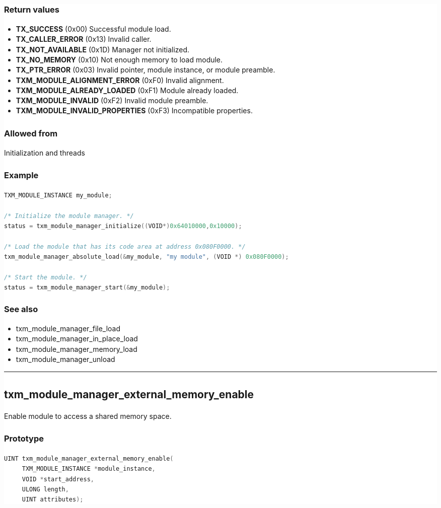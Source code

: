 ### Return values

- **TX_SUCCESS** (0x00) Successful module load.
- **TX_CALLER_ERROR** (0x13) Invalid caller.
- **TX_NOT_AVAILABLE** (0x1D) Manager not initialized.
- **TX_NO_MEMORY** (0x10) Not enough memory to load module.
- **TX_PTR_ERROR** (0x03) Invalid pointer, module instance, or module preamble.
- **TXM_MODULE_ALIGNMENT_ERROR** (0xF0) Invalid alignment.
- **TXM_MODULE_ALREADY_LOADED** (0xF1) Module already loaded.
- **TXM_MODULE_INVALID** (0xF2) Invalid module preamble.
- **TXM_MODULE_INVALID_PROPERTIES** (0xF3) Incompatible properties.

### Allowed from

Initialization and threads

### Example

```c
TXM_MODULE_INSTANCE my_module;

/* Initialize the module manager. */
status = txm_module_manager_initialize((VOID*)0x64010000,0x10000);

/* Load the module that has its code area at address 0x080F0000. */
txm_module_manager_absolute_load(&my_module, "my module", (VOID *) 0x080F0000);

/* Start the module. */
status = txm_module_manager_start(&my_module);
```

### See also

- txm_module_manager_file_load
- txm_module_manager_in_place_load
- txm_module_manager_memory_load
- txm_module_manager_unload

---

## txm_module_manager_external_memory_enable

Enable module to access a shared memory space.

### Prototype

```c
UINT txm_module_manager_external_memory_enable(
     TXM_MODULE_INSTANCE *module_instance,
     VOID *start_address,
     ULONG length,
     UINT attributes);
```
